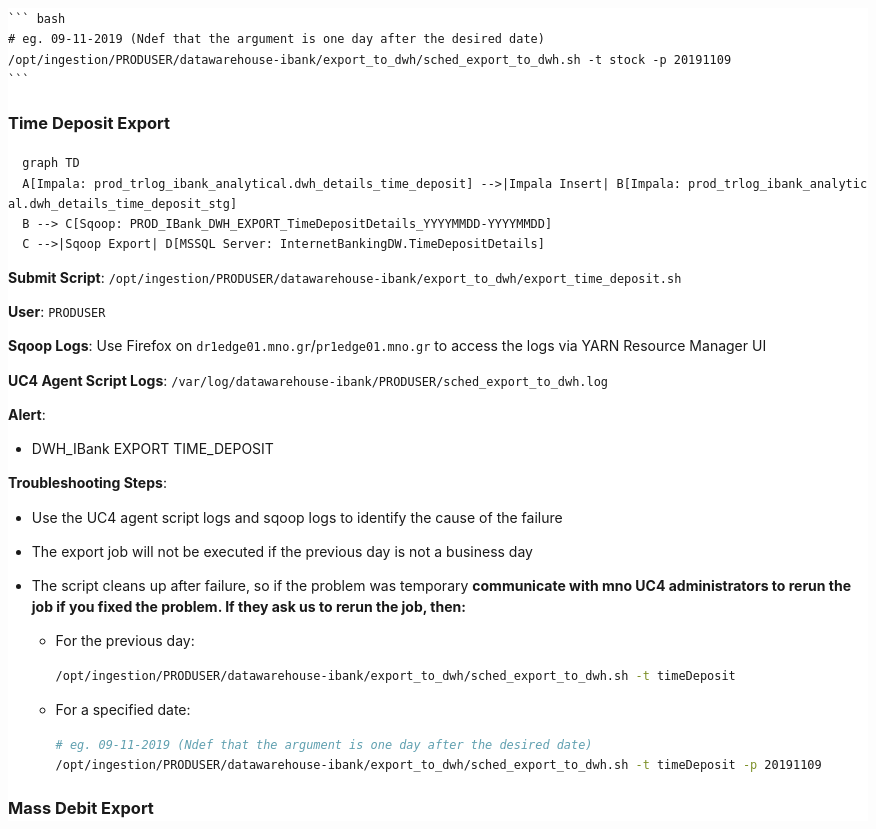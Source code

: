     ``` bash
    # eg. 09-11-2019 (Ndef that the argument is one day after the desired date)
    /opt/ingestion/PRODUSER/datawarehouse-ibank/export_to_dwh/sched_export_to_dwh.sh -t stock -p 20191109
    ```

### Time Deposit Export

``` mermaid
  graph TD
  A[Impala: prod_trlog_ibank_analytical.dwh_details_time_deposit] -->|Impala Insert| B[Impala: prod_trlog_ibank_analytical.dwh_details_time_deposit_stg]
  B --> C[Sqoop: PROD_IBank_DWH_EXPORT_TimeDepositDetails_YYYYMMDD-YYYYMMDD]
  C -->|Sqoop Export| D[MSSQL Server: InternetBankingDW.TimeDepositDetails]
  ```

**Submit Script**: `/opt/ingestion/PRODUSER/datawarehouse-ibank/export_to_dwh/export_time_deposit.sh`

**User**: `PRODUSER`

**Sqoop Logs**: Use Firefox on `dr1edge01.mno.gr`/`pr1edge01.mno.gr` to access the logs via YARN Resource Manager UI

**UC4 Agent Script Logs**: `/var/log/datawarehouse-ibank/PRODUSER/sched_export_to_dwh.log`

**Alert**:

- DWH_IBank EXPORT TIME_DEPOSIT

**Troubleshooting Steps**:

- Use the UC4 agent script logs and sqoop logs to identify the cause of the failure 
- The export job will not be executed if the previous day is not a business day
- The script cleans up after failure, so if the problem was temporary **communicate with mno UC4 administrators to rerun the job if you fixed the problem. If they ask us to rerun the job, then:**

  - For the previous day:

    ``` bash
    /opt/ingestion/PRODUSER/datawarehouse-ibank/export_to_dwh/sched_export_to_dwh.sh -t timeDeposit
    ```
  
  - For a specified date:

    ``` bash
    # eg. 09-11-2019 (Ndef that the argument is one day after the desired date)
    /opt/ingestion/PRODUSER/datawarehouse-ibank/export_to_dwh/sched_export_to_dwh.sh -t timeDeposit -p 20191109
    ```

### Mass Debit Export
